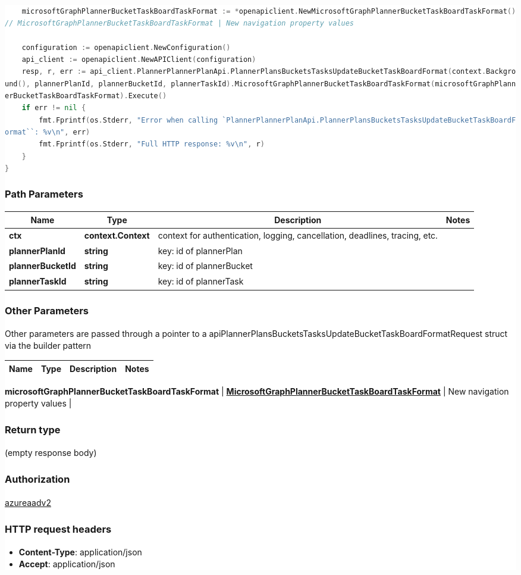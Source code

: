 ```go
    microsoftGraphPlannerBucketTaskBoardTaskFormat := *openapiclient.NewMicrosoftGraphPlannerBucketTaskBoardTaskFormat() // MicrosoftGraphPlannerBucketTaskBoardTaskFormat | New navigation property values

    configuration := openapiclient.NewConfiguration()
    api_client := openapiclient.NewAPIClient(configuration)
    resp, r, err := api_client.PlannerPlannerPlanApi.PlannerPlansBucketsTasksUpdateBucketTaskBoardFormat(context.Background(), plannerPlanId, plannerBucketId, plannerTaskId).MicrosoftGraphPlannerBucketTaskBoardTaskFormat(microsoftGraphPlannerBucketTaskBoardTaskFormat).Execute()
    if err != nil {
        fmt.Fprintf(os.Stderr, "Error when calling `PlannerPlannerPlanApi.PlannerPlansBucketsTasksUpdateBucketTaskBoardFormat``: %v\n", err)
        fmt.Fprintf(os.Stderr, "Full HTTP response: %v\n", r)
    }
}
```

### Path Parameters


Name | Type | Description  | Notes
------------- | ------------- | ------------- | -------------
**ctx** | **context.Context** | context for authentication, logging, cancellation, deadlines, tracing, etc.
**plannerPlanId** | **string** | key: id of plannerPlan | 
**plannerBucketId** | **string** | key: id of plannerBucket | 
**plannerTaskId** | **string** | key: id of plannerTask | 

### Other Parameters

Other parameters are passed through a pointer to a apiPlannerPlansBucketsTasksUpdateBucketTaskBoardFormatRequest struct via the builder pattern


Name | Type | Description  | Notes
------------- | ------------- | ------------- | -------------



 **microsoftGraphPlannerBucketTaskBoardTaskFormat** | [**MicrosoftGraphPlannerBucketTaskBoardTaskFormat**](MicrosoftGraphPlannerBucketTaskBoardTaskFormat.md) | New navigation property values | 

### Return type

 (empty response body)

### Authorization

[azureaadv2](../README.md#azureaadv2)

### HTTP request headers

- **Content-Type**: application/json
- **Accept**: application/json
